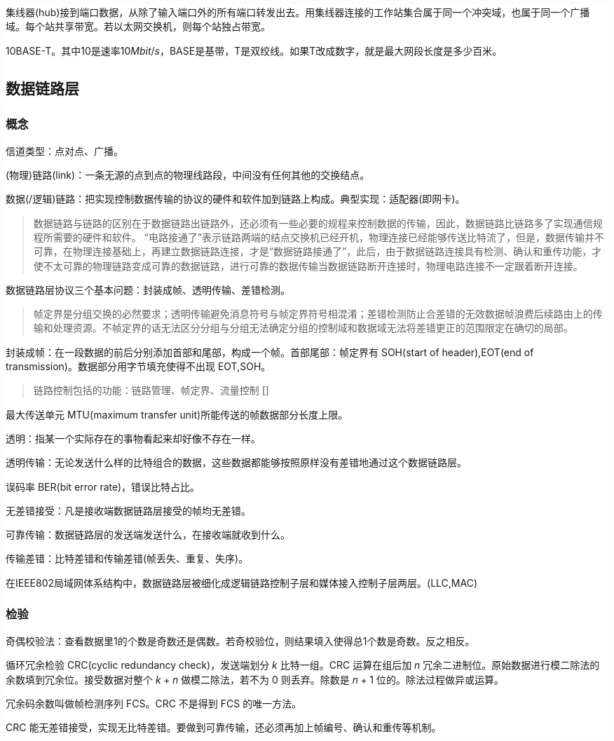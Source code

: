 集线器(hub)接到端口数据，从除了输入端口外的所有端口转发出去。用集线器连接的工作站集合属于同一个冲突域，也属于同一个广播域。每个站共享带宽。若以太网交换机，则每个站独占带宽。

10BASE-T。其中10是速率$10Mbit/s$，BASE是基带，T是双绞线。如果T改成数字，就是最大网段长度是多少百米。



## 数据链路层

### 概念

信道类型：点对点、广播。

(物理)链路(link)：一条无源的点到点的物理线路段，中间没有任何其他的交换结点。

数据(/逻辑)链路：把实现控制数据传输的协议的硬件和软件加到链路上构成。典型实现：适配器(即网卡)。

> 数据链路与链路的区别在于数据链路出链路外，还必须有一些必要的规程来控制数据的传输，因此，数据链路比链路多了实现通信规程所需要的硬件和软件。 “电路接通了”表示链路两端的结点交换机已经开机，物理连接已经能够传送比特流了，但是，数据传输并不可靠，在物理连接基础上，再建立数据链路连接，才是“数据链路接通了”，此后，由于数据链路连接具有检测、确认和重传功能，才使不太可靠的物理链路变成可靠的数据链路，进行可靠的数据传输当数据链路断开连接时，物理电路连接不一定跟着断开连接。

数据链路层协议三个基本问题：封装成帧、透明传输、差错检测。

> 帧定界是分组交换的必然要求；透明传输避免消息符号与帧定界符号相混淆；差错检测防止合差错的无效数据帧浪费后续路由上的传输和处理资源。不帧定界的话无法区分分组与分组无法确定分组的控制域和数据域无法将差错更正的范围限定在确切的局部。

封装成帧：在一段数据的前后分别添加首部和尾部，构成一个帧。首部尾部：帧定界有 SOH(start of header),EOT(end of transmission)。数据部分用字节填充使得不出现 EOT,SOH。

> 链路控制包括的功能：链路管理、帧定界、流量控制 []

最大传送单元 MTU(maximum transfer unit)所能传送的帧数据部分长度上限。

透明：指某一个实际存在的事物看起来却好像不存在一样。

透明传输：无论发送什么样的比特组合的数据，这些数据都能够按照原样没有差错地通过这个数据链路层。

误码率 BER(bit error rate)，错误比特占比。

无差错接受：凡是接收端数据链路层接受的帧均无差错。

可靠传输：数据链路层的发送端发送什么，在接收端就收到什么。

传输差错：比特差错和传输差错(帧丢失、重复、失序)。

在IEEE802局域网体系结构中，数据链路层被细化成逻辑链路控制子层和媒体接入控制子层两层。(LLC,MAC)



### 检验

奇偶校验法：查看数据里1的个数是奇数还是偶数。若奇校验位，则结果填入使得总1个数是奇数。反之相反。

循环冗余检验 CRC(cyclic redundancy check)，发送端划分 $k$ 比特一组。CRC 运算在组后加 $n$ 冗余二进制位。原始数据进行模二除法的余数填到冗余位。接受数据对整个 $k+n$ 做模二除法，若不为 $0$ 则丢弃。除数是 $n+1$ 位的。除法过程做异或运算。

冗余码余数叫做帧检测序列 FCS。CRC 不是得到 FCS 的唯一方法。

CRC 能无差错接受，实现无比特差错。要做到可靠传输，还必须再加上帧编号、确认和重传等机制。 
